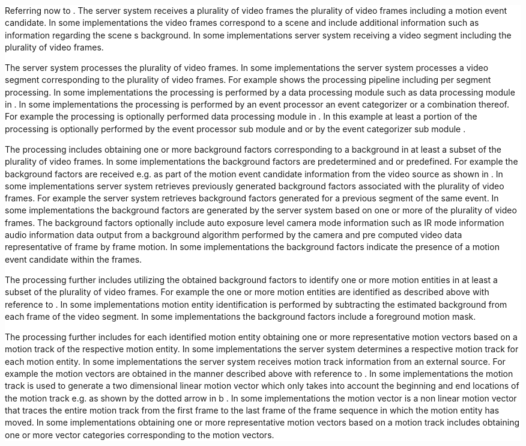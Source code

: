 Referring now to . The server system receives a plurality of video frames the plurality of video frames including a motion event candidate. In some implementations the video frames correspond to a scene and include additional information such as information regarding the scene s background. In some implementations server system receiving a video segment including the plurality of video frames.

The server system processes the plurality of video frames. In some implementations the server system processes a video segment corresponding to the plurality of video frames. For example shows the processing pipeline including per segment processing. In some implementations the processing is performed by a data processing module such as data processing module in . In some implementations the processing is performed by an event processor an event categorizer or a combination thereof. For example the processing is optionally performed data processing module in . In this example at least a portion of the processing is optionally performed by the event processor sub module and or by the event categorizer sub module .

The processing includes obtaining one or more background factors corresponding to a background in at least a subset of the plurality of video frames. In some implementations the background factors are predetermined and or predefined. For example the background factors are received e.g. as part of the motion event candidate information from the video source as shown in . In some implementations server system retrieves previously generated background factors associated with the plurality of video frames. For example the server system retrieves background factors generated for a previous segment of the same event. In some implementations the background factors are generated by the server system based on one or more of the plurality of video frames. The background factors optionally include auto exposure level camera mode information such as IR mode information audio information data output from a background algorithm performed by the camera and pre computed video data representative of frame by frame motion. In some implementations the background factors indicate the presence of a motion event candidate within the frames.

The processing further includes utilizing the obtained background factors to identify one or more motion entities in at least a subset of the plurality of video frames. For example the one or more motion entities are identified as described above with reference to . In some implementations motion entity identification is performed by subtracting the estimated background from each frame of the video segment. In some implementations the background factors include a foreground motion mask.

The processing further includes for each identified motion entity obtaining one or more representative motion vectors based on a motion track of the respective motion entity. In some implementations the server system determines a respective motion track for each motion entity. In some implementations the server system receives motion track information from an external source. For example the motion vectors are obtained in the manner described above with reference to . In some implementations the motion track is used to generate a two dimensional linear motion vector which only takes into account the beginning and end locations of the motion track e.g. as shown by the dotted arrow in b . In some implementations the motion vector is a non linear motion vector that traces the entire motion track from the first frame to the last frame of the frame sequence in which the motion entity has moved. In some implementations obtaining one or more representative motion vectors based on a motion track includes obtaining one or more vector categories corresponding to the motion vectors.

